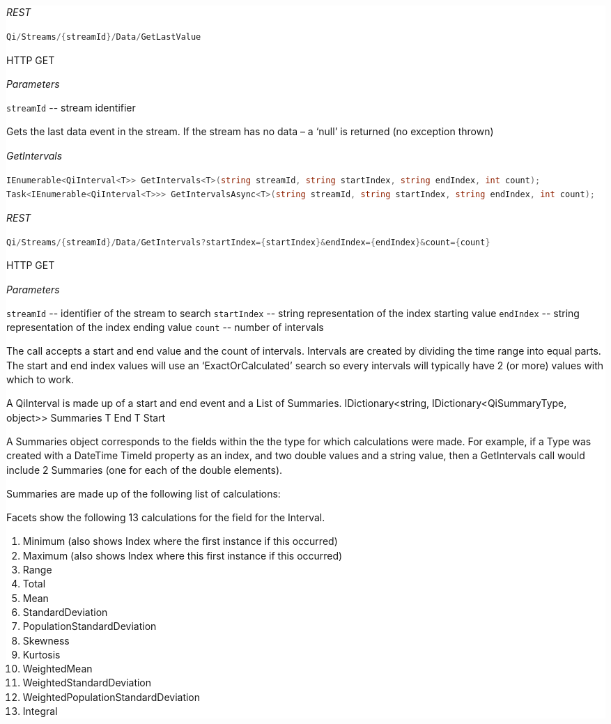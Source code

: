 *REST*
```c#
Qi/Streams/{streamId}/Data/GetLastValue
```

HTTP GET

*Parameters*

`streamId` -- stream identifier

Gets the last data event in the stream. If the stream has no data – a ‘null’ is returned (no exception thrown)

*GetIntervals*
```c#
IEnumerable<QiInterval<T>> GetIntervals<T>(string streamId, string startIndex, string endIndex, int count);
Task<IEnumerable<QiInterval<T>>> GetIntervalsAsync<T>(string streamId, string startIndex, string endIndex, int count);
```

*REST*
```c#
Qi/Streams/{streamId}/Data/GetIntervals?startIndex={startIndex}&endIndex={endIndex}&count={count}
```

HTTP GET

*Parameters*

`streamId` -- identifier of the stream to search
`startIndex` -- string representation of the index starting value
`endIndex` -- string representation of the index ending value
`count` -- number of intervals

The call accepts a start and end value and the count of intervals. Intervals are created by dividing the time range into equal parts. The start and end index values will use an ‘ExactOrCalculated’ search so every intervals will typically have 2 (or more) values with which to work.

A QiInterval is made up of a start and end event and a List of Summaries.
IDictionary<string, IDictionary<QiSummaryType, object>> Summaries
T End
T Start

A Summaries object corresponds to the fields within the the type for which calculations were made. For example, if a Type was created with a DateTime TimeId property as an index, and two double values and a string value, then a GetIntervals call would include 2 Summaries (one for each of the double elements).

Summaries are made up of the following list of calculations:

Facets show the following 13 calculations for the field for the Interval.

1.	Minimum		(also shows Index where the first instance if this occurred)	
2.	Maximum		(also shows Index where this first instance if this occurred)
3.	Range
4.	Total
5.	Mean
6.	StandardDeviation
7.	PopulationStandardDeviation
8.	Skewness
9.	Kurtosis
10.	WeightedMean
11.	WeightedStandardDeviation
12.	WeightedPopulationStandardDeviation
13.	Integral
